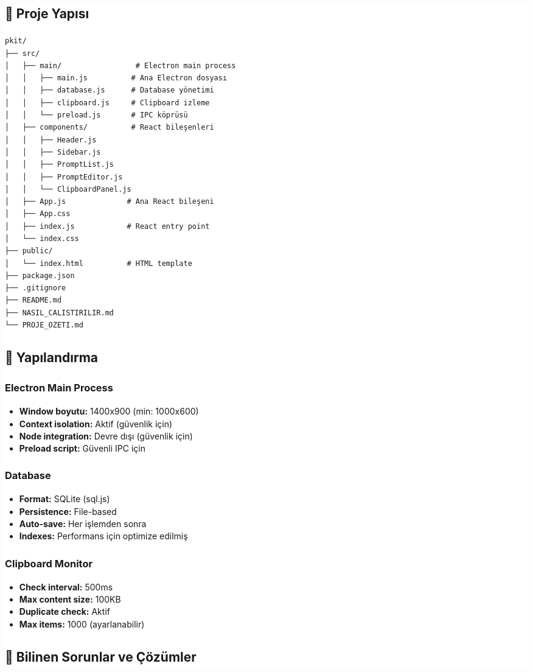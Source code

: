 ## 📁 Proje Yapısı
```
pkit/
├── src/
│   ├── main/                 # Electron main process
│   │   ├── main.js          # Ana Electron dosyası
│   │   ├── database.js      # Database yönetimi
│   │   ├── clipboard.js     # Clipboard izleme
│   │   └── preload.js       # IPC köprüsü
│   ├── components/          # React bileşenleri
│   │   ├── Header.js
│   │   ├── Sidebar.js
│   │   ├── PromptList.js
│   │   ├── PromptEditor.js
│   │   └── ClipboardPanel.js
│   ├── App.js              # Ana React bileşeni
│   ├── App.css
│   ├── index.js            # React entry point
│   └── index.css
├── public/
│   └── index.html          # HTML template
├── package.json
├── .gitignore
├── README.md
├── NASIL_CALISTIRILIR.md
└── PROJE_OZETI.md
```

## 🔧 Yapılandırma

### Electron Main Process
- **Window boyutu:** 1400x900 (min: 1000x600)
- **Context isolation:** Aktif (güvenlik için)
- **Node integration:** Devre dışı (güvenlik için)
- **Preload script:** Güvenli IPC için

### Database
- **Format:** SQLite (sql.js)
- **Persistence:** File-based
- **Auto-save:** Her işlemden sonra
- **Indexes:** Performans için optimize edilmiş

### Clipboard Monitor
- **Check interval:** 500ms
- **Max content size:** 100KB
- **Duplicate check:** Aktif
- **Max items:** 1000 (ayarlanabilir)

## 🐛 Bilinen Sorunlar ve Çözümler
